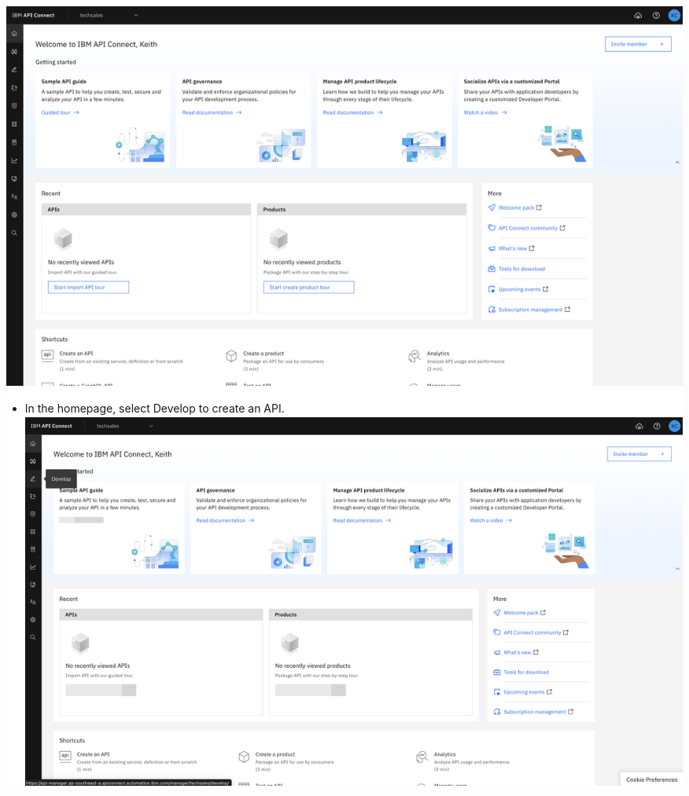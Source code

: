    ![API Manager UI](images/apact3/api-manager.png)
 - In the homepage, select Develop to create an API.
 ![API Manager UI](images/apact3/api-manager-develop.png)
